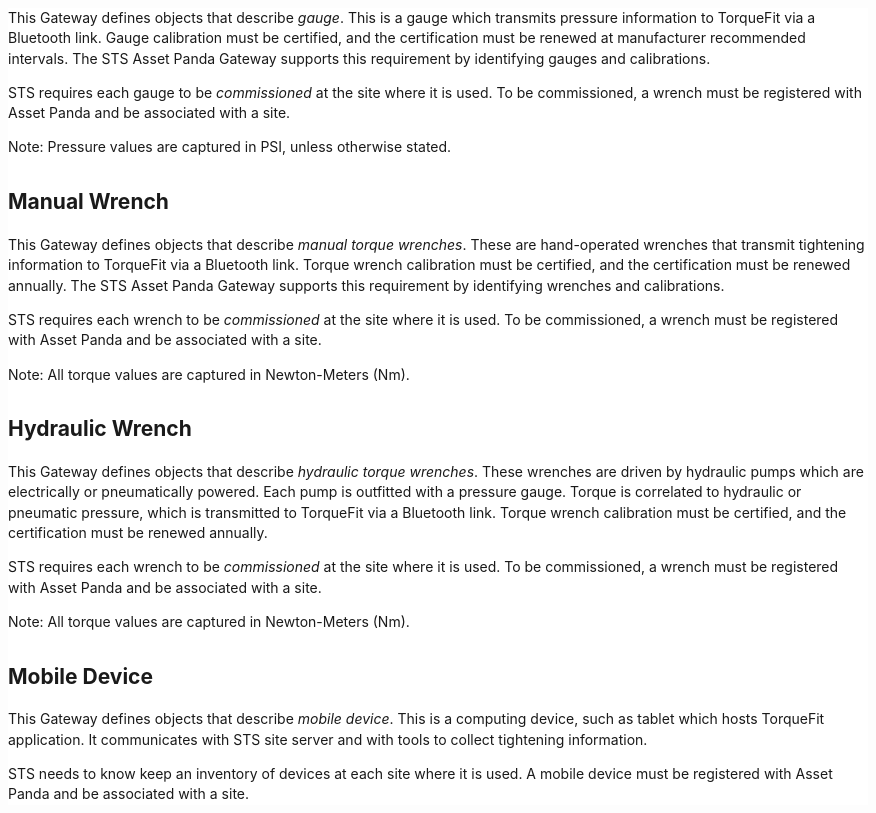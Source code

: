 This Gateway defines objects that describe _gauge_. This is a gauge which transmits pressure information to TorqueFit
via a Bluetooth link. Gauge calibration must be certified, and the certification must be renewed at manufacturer
recommended intervals. The STS Asset Panda Gateway supports this requirement by identifying gauges and calibrations.

STS requires each gauge to be _commissioned_ at the site where it is used. To be commissioned, a wrench must be
registered with Asset Panda and be associated with a site.

Note: Pressure values are captured in PSI, unless otherwise stated.

## Manual Wrench

This Gateway defines objects that describe _manual torque wrenches_. These are hand-operated wrenches that
transmit tightening information to TorqueFit via a Bluetooth link. Torque wrench calibration must be certified, and the
certification must be renewed annually. The STS Asset Panda Gateway supports this
requirement by identifying wrenches and calibrations.

STS requires each wrench to be _commissioned_ at the site where it is used. To be commissioned, a wrench must be
registered with Asset Panda and be associated with a site.

Note: All torque values are captured in Newton-Meters (Nm).

## Hydraulic Wrench

This Gateway defines objects that describe _hydraulic torque wrenches_. These wrenches are driven by hydraulic pumps
which are electrically or pneumatically powered. Each pump is outfitted with a pressure gauge. Torque is correlated to
hydraulic or pneumatic pressure, which is transmitted to TorqueFit via a Bluetooth link. Torque wrench calibration must
be certified, and the certification must be renewed annually.

STS requires each wrench to be _commissioned_ at the site where it is used. To be commissioned, a wrench must be
registered with Asset Panda and be associated with a site.

Note: All torque values are captured in Newton-Meters (Nm).

## Mobile Device

This Gateway defines objects that describe _mobile device_. This is a computing device, such as tablet which
hosts TorqueFit application. It communicates with STS site server and with tools to collect tightening information.

STS needs to know keep an inventory of devices at each site where it is used. A mobile device must be registered with
Asset Panda and be associated with a site.
